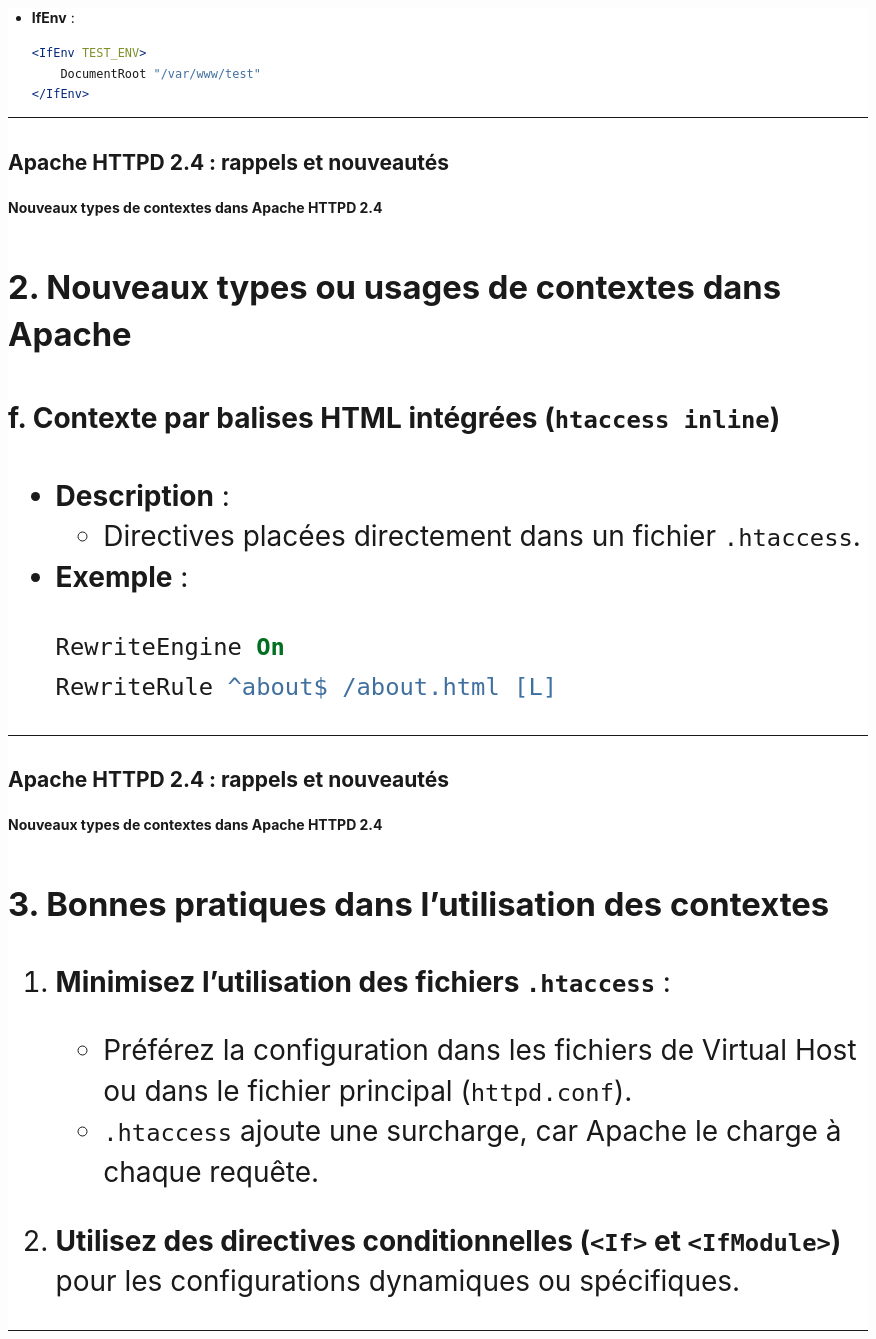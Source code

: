   - **IfEnv** :
    ```apache
    <IfEnv TEST_ENV>
        DocumentRoot "/var/www/test"
    </IfEnv>
    ```
</div>


---

## Apache HTTPD 2.4 : rappels et nouveautés

#### **Nouveaux types de contextes dans Apache HTTPD 2.4**

<div style="font-size:28px">

### **2. Nouveaux types ou usages de contextes dans Apache**

#### **f. Contexte par balises HTML intégrées (`htaccess inline`)**

- **Description** :
  - Directives placées directement dans un fichier `.htaccess`.
- **Exemple** :
  ```apache
  RewriteEngine On
  RewriteRule ^about$ /about.html [L]
  ```

</div>

---

## Apache HTTPD 2.4 : rappels et nouveautés

#### **Nouveaux types de contextes dans Apache HTTPD 2.4**

<div style="font-size:28px">

### **3. Bonnes pratiques dans l’utilisation des contextes**

1. **Minimisez l’utilisation des fichiers `.htaccess`** :
   - Préférez la configuration dans les fichiers de Virtual Host ou dans le fichier principal (`httpd.conf`).
   - `.htaccess` ajoute une surcharge, car Apache le charge à chaque requête.

2. **Utilisez des directives conditionnelles (`<If>` et `<IfModule>`)** pour les configurations dynamiques ou spécifiques.

</div>

---